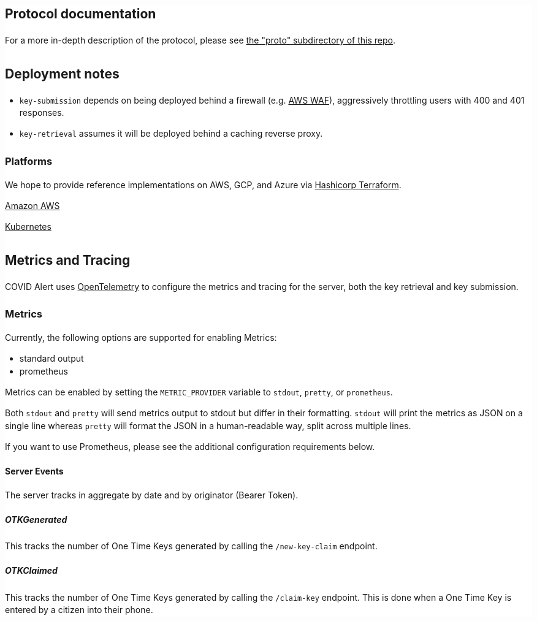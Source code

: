 ## Protocol documentation

For a more in-depth description of the protocol, please see [the "proto" subdirectory of this
repo](/proto).

## Deployment notes

- `key-submission` depends on being deployed behind a firewall (e.g. [AWS
WAF](https://aws.amazon.com/waf/)), aggressively throttling users with 400 and 401 responses.

- `key-retrieval` assumes it will be deployed behind a caching reverse proxy.

### Platforms

We hope to provide reference implementations on AWS, GCP, and Azure via [Hashicorp Terraform](https://www.terraform.io/).

[Amazon AWS](config/infrastructure/aws/README.md)

[Kubernetes](deploy/kubernetes/README.md)

## Metrics and Tracing

COVID Alert uses [OpenTelemetry](https://github.com/open-telemetry/opentelemetry-go) to configure the metrics and tracing for the server, both the key retrieval and key submission.

### Metrics

Currently, the following options are supported for enabling Metrics:
* standard output
* prometheus

Metrics can be enabled by setting the `METRIC_PROVIDER` variable to `stdout`, `pretty`, or `prometheus`.

Both `stdout` and `pretty` will send metrics output to stdout but differ in their formatting. `stdout` will print
the metrics as JSON on a single line whereas `pretty` will format the JSON in a human-readable way, split across
multiple lines.

If you want to use Prometheus, please see the additional configuration requirements below.

#### Server Events

The server tracks in aggregate by date and by originator (Bearer Token).

##### OTKGenerated

This tracks the number of One Time Keys generated by calling the `/new-key-claim` endpoint.

##### OTKClaimed

This tracks the number of One Time Keys generated by calling the `/claim-key` endpoint. This is done when a One Time Key is entered by a citizen into their phone. 
